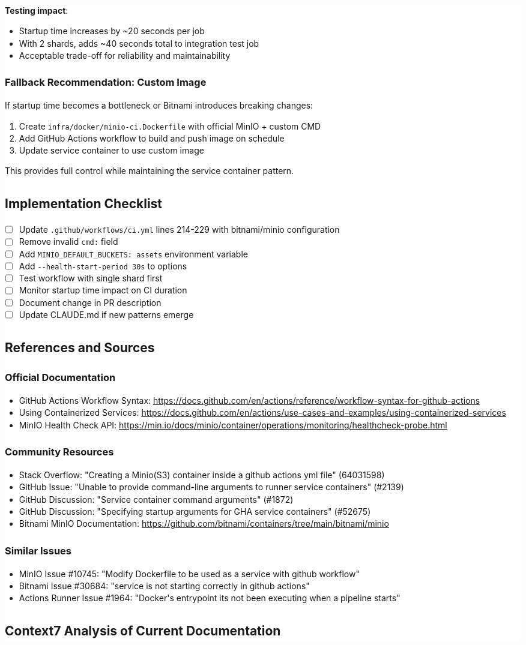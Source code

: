 **Testing impact**:
- Startup time increases by ~20 seconds per job
- With 2 shards, adds ~40 seconds total to integration test job
- Acceptable trade-off for reliability and maintainability

### Fallback Recommendation: Custom Image

If startup time becomes a bottleneck or Bitnami introduces breaking changes:

1. Create `infra/docker/minio-ci.Dockerfile` with official MinIO + custom CMD
2. Add GitHub Actions workflow to build and push image on schedule
3. Update service container to use custom image

This provides full control while maintaining the service container pattern.

## Implementation Checklist

- [ ] Update `.github/workflows/ci.yml` lines 214-229 with bitnami/minio configuration
- [ ] Remove invalid `cmd:` field
- [ ] Add `MINIO_DEFAULT_BUCKETS: assets` environment variable
- [ ] Add `--health-start-period 30s` to options
- [ ] Test workflow with single shard first
- [ ] Monitor startup time impact on CI duration
- [ ] Document change in PR description
- [ ] Update CLAUDE.md if new patterns emerge

## References and Sources

### Official Documentation
- GitHub Actions Workflow Syntax: https://docs.github.com/en/actions/reference/workflow-syntax-for-github-actions
- Using Containerized Services: https://docs.github.com/en/actions/use-cases-and-examples/using-containerized-services
- MinIO Health Check API: https://min.io/docs/minio/container/operations/monitoring/healthcheck-probe.html

### Community Resources
- Stack Overflow: "Creating a Minio(S3) container inside a github actions yml file" (64031598)
- GitHub Issue: "Unable to provide command-line arguments to runner service containers" (#2139)
- GitHub Discussion: "Service container command arguments" (#1872)
- GitHub Discussion: "Specifying startup arguments for GHA service containers" (#52675)
- Bitnami MinIO Documentation: https://github.com/bitnami/containers/tree/main/bitnami/minio

### Similar Issues
- MinIO Issue #10745: "Modify Dockerfile to be used as a service with github workflow"
- Bitnami Issue #30684: "service is not starting correctly in github actions"
- Actions Runner Issue #1964: "Docker's entrypoint its not been executing when a pipeline starts"

## Context7 Analysis of Current Documentation
